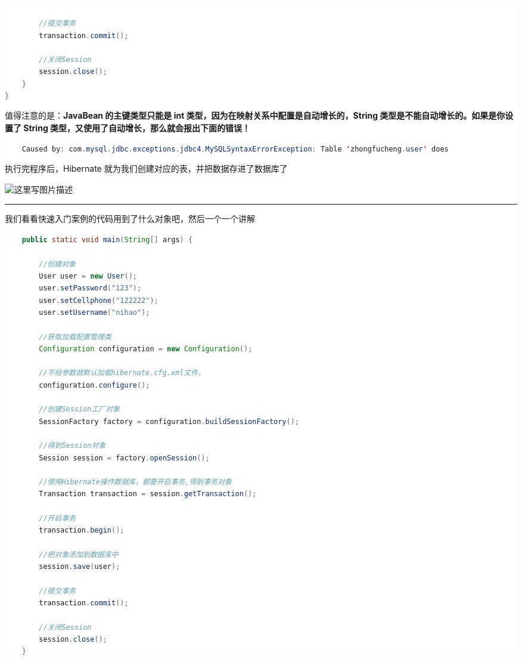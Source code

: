 ```java

        //提交事务
        transaction.commit();

        //关闭Session
        session.close();
    }
}
```

值得注意的是：**JavaBean 的主键类型只能是 int 类型，因为在映射关系中配置是自动增长的，String 类型是不能自动增长的。如果是你设置了 String 类型，又使用了自动增长，那么就会报出下面的错误！**

```java
    Caused by: com.mysql.jdbc.exceptions.jdbc4.MySQLSyntaxErrorException: Table 'zhongfucheng.user' does
```

执行完程序后，Hibernate 就为我们创建对应的表，并把数据存进了数据库了

![这里写图片描述](https://segmentfault.com/img/remote/1460000013568222?w=1805&h=739)

---

我们看看快速入门案例的代码用到了什么对象吧，然后一个一个讲解

```java
    public static void main(String[] args) {

        //创建对象
        User user = new User();
        user.setPassword("123");
        user.setCellphone("122222");
        user.setUsername("nihao");

        //获取加载配置管理类
        Configuration configuration = new Configuration();

        //不给参数就默认加载hibernate.cfg.xml文件，
        configuration.configure();

        //创建Session工厂对象
        SessionFactory factory = configuration.buildSessionFactory();

        //得到Session对象
        Session session = factory.openSession();

        //使用Hibernate操作数据库，都要开启事务,得到事务对象
        Transaction transaction = session.getTransaction();

        //开启事务
        transaction.begin();

        //把对象添加到数据库中
        session.save(user);

        //提交事务
        transaction.commit();

        //关闭Session
        session.close();
    }
```
